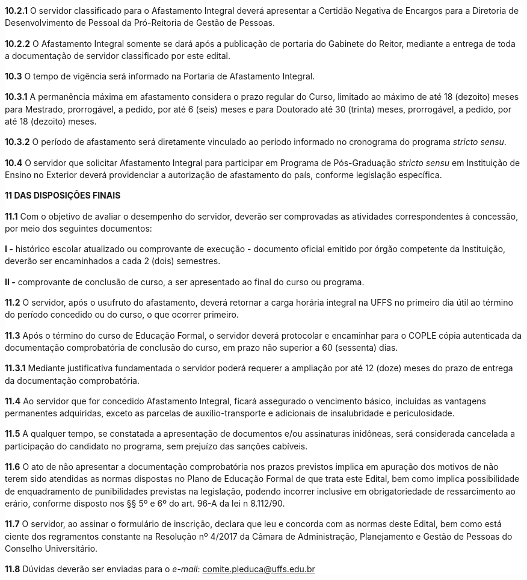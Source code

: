  **10.2.1** O servidor classificado para o Afastamento Integral deverá apresentar a Certidão Negativa de Encargos para a Diretoria de Desenvolvimento de Pessoal da Pró-Reitoria de Gestão de Pessoas.

 **10.2.2** O Afastamento Integral somente se dará após a publicação de portaria do Gabinete do Reitor, mediante a entrega de toda a documentação de servidor classificado por este edital.

 **10.3** O tempo de vigência será informado na Portaria de Afastamento Integral.

 **10.3.1** A permanência máxima em afastamento considera o prazo regular do Curso, limitado ao máximo de até 18 (dezoito) meses para Mestrado, prorrogável, a pedido, por até 6 (seis) meses e para Doutorado até 30 (trinta) meses, prorrogável, a pedido, por até 18 (dezoito) meses.

 **10.3.2** O período de afastamento será diretamente vinculado ao período informado no cronograma do programa *stricto sensu*.

 **10.4** O servidor que solicitar Afastamento Integral para participar em Programa de Pós-Graduação *stricto sensu* em Instituição de Ensino no Exterior deverá providenciar a autorização de afastamento do país, conforme legislação específica.

  **11 DAS DISPOSIÇÕES FINAIS**

 **11.1** Com o objetivo de avaliar o desempenho do servidor, deverão ser comprovadas as atividades correspondentes à concessão, por meio dos seguintes documentos:

 **I -** histórico escolar atualizado ou comprovante de execução - documento oficial emitido por órgão competente da Instituição, deverão ser encaminhados a cada 2 (dois) semestres.

 **II -** comprovante de conclusão de curso, a ser apresentado ao final do curso ou programa.

 **11.2** O servidor, após o usufruto do afastamento, deverá retornar a carga horária integral na UFFS no primeiro dia útil ao término do período concedido ou do curso, o que ocorrer primeiro.

 **11.3** Após o término do curso de Educação Formal, o servidor deverá protocolar e encaminhar para o COPLE cópia autenticada da documentação comprobatória de conclusão do curso, em prazo não superior a 60 (sessenta) dias.

 **11.3.1** Mediante justificativa fundamentada o servidor poderá requerer a ampliação por até 12 (doze) meses do prazo de entrega da documentação comprobatória.

 **11.4** Ao servidor que for concedido Afastamento Integral, ficará assegurado o vencimento básico, incluídas as vantagens permanentes adquiridas, exceto as parcelas de auxílio-transporte e adicionais de insalubridade e periculosidade.

 **11.5** A qualquer tempo, se constatada a apresentação de documentos e/ou assinaturas inidôneas, será considerada cancelada a participação do candidato no programa, sem prejuízo das sanções cabíveis.

 **11.6** O ato de não apresentar a documentação comprobatória nos prazos previstos implica em apuração dos motivos de não terem sido atendidas as normas dispostas no Plano de Educação Formal de que trata este Edital, bem como implica possibilidade de enquadramento de punibilidades previstas na legislação, podendo incorrer inclusive em obrigatoriedade de ressarcimento ao erário, conforme disposto nos §§ 5º e 6º do art. 96-A da lei n 8.112/90.

 **11.7** O servidor, ao assinar o formulário de inscrição, declara que leu e concorda com as normas deste Edital, bem como está ciente dos regramentos constante na Resolução nº 4/2017 da Câmara de Administração, Planejamento e Gestão de Pessoas do Conselho Universitário.

 **11.8** Dúvidas deverão ser enviadas para o *e-mail*: [comite.pleduca@uffs.edu.br](mailto:comite.pleduca@uffs.edu.br)
